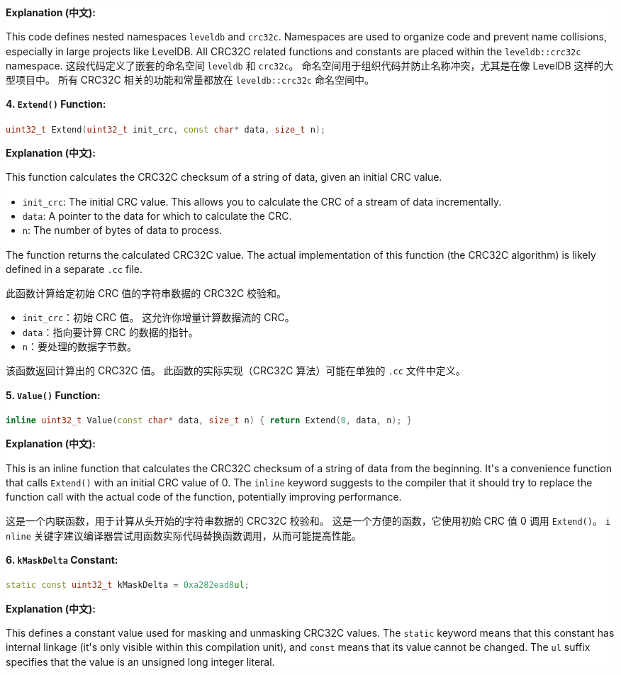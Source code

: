 **Explanation (中文):**

This code defines nested namespaces `leveldb` and `crc32c`.  Namespaces are used to organize code and prevent name collisions, especially in large projects like LevelDB.  All CRC32C related functions and constants are placed within the `leveldb::crc32c` namespace.
这段代码定义了嵌套的命名空间 `leveldb` 和 `crc32c`。 命名空间用于组织代码并防止名称冲突，尤其是在像 LevelDB 这样的大型项目中。 所有 CRC32C 相关的功能和常量都放在 `leveldb::crc32c` 命名空间中。

**4. `Extend()` Function:**

```c++
uint32_t Extend(uint32_t init_crc, const char* data, size_t n);
```

**Explanation (中文):**

This function calculates the CRC32C checksum of a string of data, given an initial CRC value.

*   `init_crc`: The initial CRC value.  This allows you to calculate the CRC of a stream of data incrementally.
*   `data`: A pointer to the data for which to calculate the CRC.
*   `n`: The number of bytes of data to process.

The function returns the calculated CRC32C value. The actual implementation of this function (the CRC32C algorithm) is likely defined in a separate `.cc` file.

此函数计算给定初始 CRC 值的字符串数据的 CRC32C 校验和。

*   `init_crc`：初始 CRC 值。 这允许你增量计算数据流的 CRC。
*   `data`：指向要计算 CRC 的数据的指针。
*   `n`：要处理的数据字节数。

该函数返回计算出的 CRC32C 值。 此函数的实际实现（CRC32C 算法）可能在单独的 `.cc` 文件中定义。

**5. `Value()` Function:**

```c++
inline uint32_t Value(const char* data, size_t n) { return Extend(0, data, n); }
```

**Explanation (中文):**

This is an inline function that calculates the CRC32C checksum of a string of data from the beginning.  It's a convenience function that calls `Extend()` with an initial CRC value of 0.  The `inline` keyword suggests to the compiler that it should try to replace the function call with the actual code of the function, potentially improving performance.

这是一个内联函数，用于计算从头开始的字符串数据的 CRC32C 校验和。 这是一个方便的函数，它使用初始 CRC 值 0 调用 `Extend()`。 `inline` 关键字建议编译器尝试用函数实际代码替换函数调用，从而可能提高性能。

**6. `kMaskDelta` Constant:**

```c++
static const uint32_t kMaskDelta = 0xa282ead8ul;
```

**Explanation (中文):**

This defines a constant value used for masking and unmasking CRC32C values.  The `static` keyword means that this constant has internal linkage (it's only visible within this compilation unit), and `const` means that its value cannot be changed.  The `ul` suffix specifies that the value is an unsigned long integer literal.
